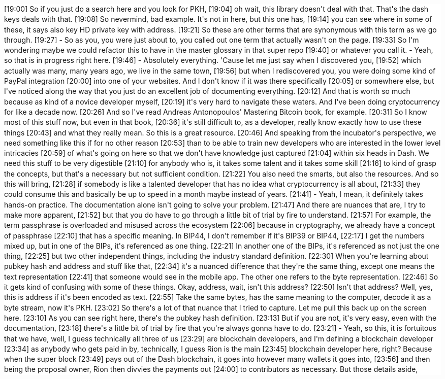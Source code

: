 [19:00] So if you just do a search here and you look for PKH,
[19:04] oh wait, this library doesn't deal with that. That's the dash keys deals with that.
[19:08] So nevermind, bad example. It's not in here, but this one has,
[19:14] you can see where in some of these, it says also key HD private key with address.
[19:21] So these are other terms that are synonymous with this term as we go through.
[19:27] - So as you, you were just about to, you called out one term that actually wasn't on the page.
[19:33] So I'm wondering maybe we could refactor this to have in the master glossary in that super repo
[19:40] or whatever you call it. - Yeah, so that is in progress right here.
[19:46] - Absolutely everything. 'Cause let me just say when I discovered you,
[19:52] which actually was many, many years ago, we live in the same town,
[19:56] but when I rediscovered you, you were doing some kind of PayPal integration
[20:00] into one of your websites. And I don't know if it was there specifically
[20:05] or somewhere else, but I've noticed along the way that you just do an excellent job of documenting everything.
[20:12] And that is worth so much because as kind of a novice developer myself,
[20:19] it's very hard to navigate these waters. And I've been doing cryptocurrency for like a decade now.
[20:26] And so I've read Andreas Antonopoulos' Mastering Bitcoin book, for example.
[20:31] So I know most of this stuff now, but even in that book,
[20:36] it's still difficult to, as a developer, really know exactly how to use these things
[20:43] and what they really mean. So this is a great resource.
[20:46] And speaking from the incubator's perspective, we need something like this if for no other reason
[20:53] than to be able to train new developers who are interested in the lower level intricacies
[20:59] of what's going on here so that we don't have knowledge just captured
[21:04] within six heads in Dash. We need this stuff to be very digestible
[21:10] for anybody who is, it takes some talent and it takes some skill
[21:16] to kind of grasp the concepts, but that's a necessary but not sufficient condition.
[21:22] You also need the smarts, but also the resources. And so this will bring,
[21:28] if somebody is like a talented developer that has no idea what cryptocurrency is all about,
[21:33] they could consume this and basically be up to speed in a month maybe instead of years.
[21:41] - Yeah, I mean, it definitely takes hands-on practice. The documentation alone isn't going to solve your problem.
[21:47] And there are nuances that are, I try to make more apparent,
[21:52] but that you do have to go through a little bit of trial by fire to understand.
[21:57] For example, the term passphrase is overloaded and misused across the ecosystem
[22:06] because in cryptography, we already have a concept of passphrase
[22:10] that has a specific meaning. In BIP44, I don't remember if it's BIP39 or BIP44,
[22:17] I get the numbers mixed up, but in one of the BIPs, it's referenced as one thing.
[22:21] In another one of the BIPs, it's referenced as not just the one thing,
[22:25] but two other independent things, including the industry standard definition.
[22:30] When you're learning about pubkey hash and address and stuff like that,
[22:34] it's a nuanced difference that they're the same thing, except one means the text representation
[22:41] that someone would see in the mobile app. The other one refers to the byte representation.
[22:46] So it gets kind of confusing with some of these things. Okay, address, wait, isn't this address?
[22:50] Isn't that address? Well, yes, this is address if it's been encoded as text.
[22:55] Take the same bytes, has the same meaning to the computer, decode it as a byte stream, now it's PKH.
[23:02] So there's a lot of that nuance that I tried to capture. Let me pull this back up on the screen here.
[23:10] As you can see right here, there's the pubkey hash definition.
[23:13] But if you are not, it's very easy, even with the documentation,
[23:18] there's a little bit of trial by fire that you're always gonna have to do.
[23:21] - Yeah, so this, it is fortuitous that we have, well, I guess technically all three of us
[23:29] are blockchain developers, and I'm defining a blockchain developer
[23:34] as anybody who gets paid in by, technically, I guess Rion is the main
[23:45] blockchain developer here, right? Because when the super block
[23:49] pays out of the Dash blockchain, it goes into however many wallets it goes into,
[23:56] and then being the proposal owner, Rion then divvies the payments out
[24:00] to contributors as necessary. But those details aside,